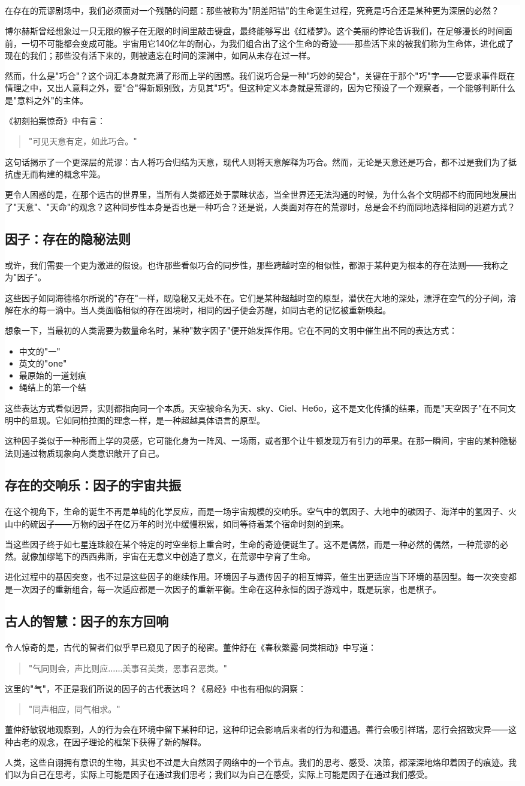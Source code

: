 在存在的荒谬剧场中，我们必须面对一个残酷的问题：那些被称为"阴差阳错"的生命诞生过程，究竟是巧合还是某种更为深层的必然？

博尔赫斯曾经想象过一只无限的猴子在无限的时间里敲击键盘，最终能够写出《红楼梦》。这个美丽的悖论告诉我们，在足够漫长的时间面前，一切不可能都会变成可能。宇宙用它140亿年的耐心，为我们组合出了这个生命的奇迹——那些活下来的被我们称为生命体，进化成了现在的我们；那些没有活下来的，则被遗忘在时间的深渊中，如同从未存在过一样。

然而，什么是"巧合"？这个词汇本身就充满了形而上学的困惑。我们说巧合是一种"巧妙的契合"，关键在于那个"巧"字——它要求事件既在情理之中，又出人意料之外，要"合"得新颖别致，方见其"巧"。但这种定义本身就是荒谬的，因为它预设了一个观察者，一个能够判断什么是"意料之外"的主体。

《初刻拍案惊奇》中有言：

> "可见天意有定，如此巧合。"

这句话揭示了一个更深层的荒谬：古人将巧合归结为天意，现代人则将天意解释为巧合。然而，无论是天意还是巧合，都不过是我们为了抵抗虚无而构建的概念牢笼。

更令人困惑的是，在那个远古的世界里，当所有人类都还处于蒙昧状态，当全世界还无法沟通的时候，为什么各个文明都不约而同地发展出了"天意"、"天命"的观念？这种同步性本身是否也是一种巧合？还是说，人类面对存在的荒谬时，总是会不约而同地选择相同的逃避方式？

## 因子：存在的隐秘法则

或许，我们需要一个更为激进的假设。也许那些看似巧合的同步性，那些跨越时空的相似性，都源于某种更为根本的存在法则——我称之为"因子"。

这些因子如同海德格尔所说的"存在"一样，既隐秘又无处不在。它们是某种超越时空的原型，潜伏在大地的深处，漂浮在空气的分子间，溶解在水的每一滴中。当人类面临相似的存在困境时，相同的因子便会苏醒，如同古老的记忆被重新唤起。

想象一下，当最初的人类需要为数量命名时，某种"数字因子"便开始发挥作用。它在不同的文明中催生出不同的表达方式：

- 中文的"一"
- 英文的"one"
- 最原始的一道划痕
- 绳结上的第一个结

这些表达方式看似迥异，实则都指向同一个本质。天空被命名为天、sky、Ciel、Небо，这不是文化传播的结果，而是"天空因子"在不同文明中的显现。它如同柏拉图的理念一样，是一种超越具体语言的原型。

这种因子类似于一种形而上学的灵感，它可能化身为一阵风、一场雨，或者那个让牛顿发现万有引力的苹果。在那一瞬间，宇宙的某种隐秘法则通过物质现象向人类意识敞开了自己。

## 存在的交响乐：因子的宇宙共振

在这个视角下，生命的诞生不再是单纯的化学反应，而是一场宇宙规模的交响乐。空气中的氧因子、大地中的碳因子、海洋中的氢因子、火山中的硫因子——万物的因子在亿万年的时光中缓慢积累，如同等待着某个宿命时刻的到来。

当这些因子终于如七星连珠般在某个特定的时空坐标上重合时，生命的奇迹便诞生了。这不是偶然，而是一种必然的偶然，一种荒谬的必然。就像加缪笔下的西西弗斯，宇宙在无意义中创造了意义，在荒谬中孕育了生命。

进化过程中的基因突变，也不过是这些因子的继续作用。环境因子与遗传因子的相互博弈，催生出更适应当下环境的基因型。每一次突变都是一次因子的重新组合，每一次适应都是一次因子的重新平衡。生命在这种永恒的因子游戏中，既是玩家，也是棋子。

## 古人的智慧：因子的东方回响

令人惊奇的是，古代的智者们似乎早已窥见了因子的秘密。董仲舒在《春秋繁露·同类相动》中写道：

> "气同则会，声比则应……美事召美类，恶事召恶类。"

这里的"气"，不正是我们所说的因子的古代表达吗？《易经》中也有相似的洞察：

> "同声相应，同气相求。"

董仲舒敏锐地观察到，人的行为会在环境中留下某种印记，这种印记会影响后来者的行为和遭遇。善行会吸引祥瑞，恶行会招致灾异——这种古老的观念，在因子理论的框架下获得了新的解释。

人类，这些自诩拥有意识的生物，其实也不过是大自然因子网络中的一个节点。我们的思考、感受、决策，都深深地烙印着因子的痕迹。我们以为自己在思考，实际上可能是因子在通过我们思考；我们以为自己在感受，实际上可能是因子在通过我们感受。

